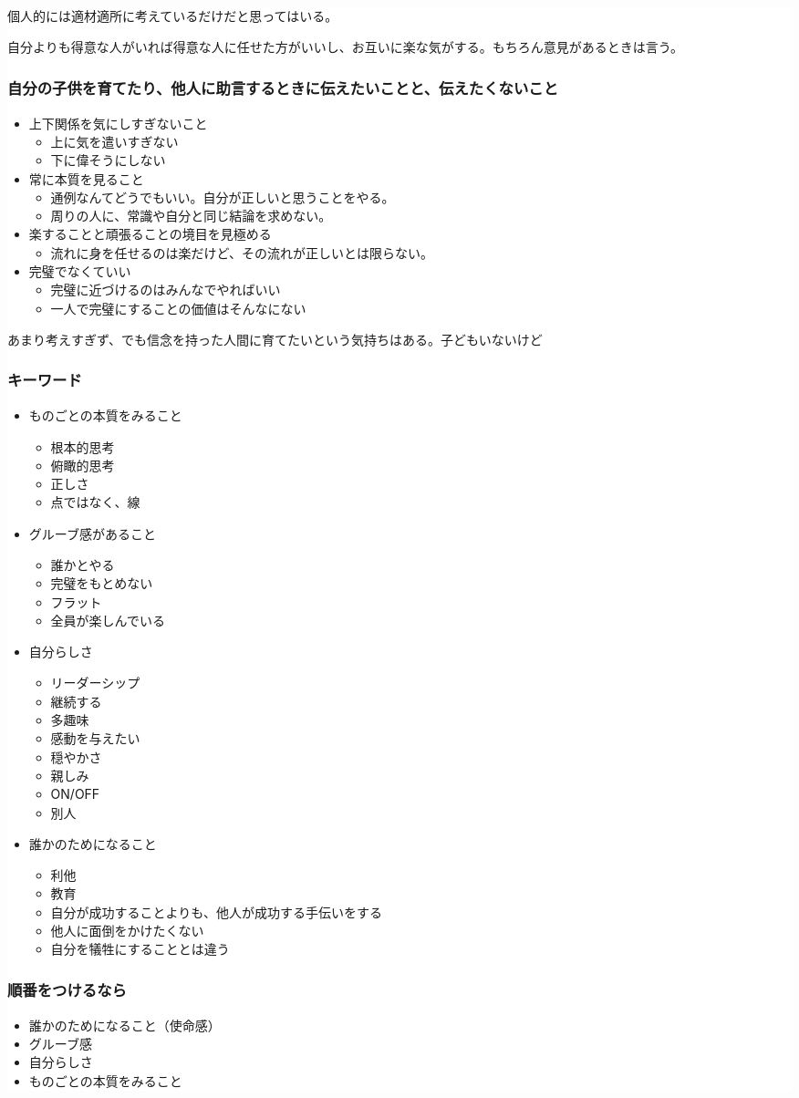 個人的には適材適所に考えているだけだと思ってはいる。

自分よりも得意な人がいれば得意な人に任せた方がいいし、お互いに楽な気がする。もちろん意見があるときは言う。

### 自分の子供を育てたり、他人に助言するときに伝えたいことと、伝えたくないこと

-   上下関係を気にしすぎないこと
    -   上に気を遣いすぎない
    -   下に偉そうにしない
-   常に本質を見ること
    -   通例なんてどうでもいい。自分が正しいと思うことをやる。
    -   周りの人に、常識や自分と同じ結論を求めない。
-   楽することと頑張ることの境目を見極める
    -   流れに身を任せるのは楽だけど、その流れが正しいとは限らない。
-   完璧でなくていい
    -   完璧に近づけるのはみんなでやればいい
    -   一人で完璧にすることの価値はそんなにない

あまり考えすぎず、でも信念を持った人間に育てたいという気持ちはある。子どもいないけど

### キーワード

-   ものごとの本質をみること
    -   根本的思考
    -   俯瞰的思考
    -   正しさ
    -   点ではなく、線

-   グルーブ感があること
    -   誰かとやる
    -   完璧をもとめない
    -   フラット
    -   全員が楽しんでいる

-   自分らしさ
    -   リーダーシップ
    -   継続する
    -   多趣味
    -   感動を与えたい
    -   穏やかさ
    -   親しみ
    -   ON/OFF
    -   別人

-   誰かのためになること
    -   利他
    -   教育
    -   自分が成功することよりも、他人が成功する手伝いをする
    -   他人に面倒をかけたくない
    -   自分を犠牲にすることとは違う

### 順番をつけるなら

-   誰かのためになること（使命感）
-   グルーブ感
-   自分らしさ
-   ものごとの本質をみること
